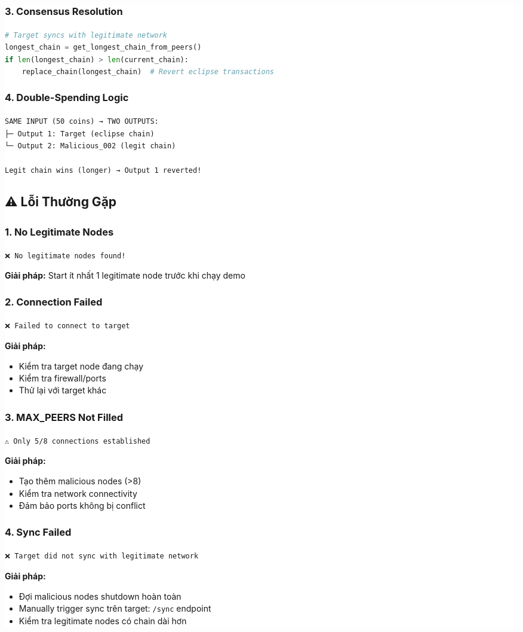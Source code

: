 ### 3. Consensus Resolution

```python
# Target syncs with legitimate network
longest_chain = get_longest_chain_from_peers()
if len(longest_chain) > len(current_chain):
    replace_chain(longest_chain)  # Revert eclipse transactions
```

### 4. Double-Spending Logic

```
SAME INPUT (50 coins) → TWO OUTPUTS:
├─ Output 1: Target (eclipse chain)
└─ Output 2: Malicious_002 (legit chain)

Legit chain wins (longer) → Output 1 reverted!
```

## ⚠️ Lỗi Thường Gặp

### 1. No Legitimate Nodes
```
❌ No legitimate nodes found!
```
**Giải pháp:** Start ít nhất 1 legitimate node trước khi chạy demo

### 2. Connection Failed
```
❌ Failed to connect to target
```
**Giải pháp:** 
- Kiểm tra target node đang chạy
- Kiểm tra firewall/ports
- Thử lại với target khác

### 3. MAX_PEERS Not Filled
```
⚠️ Only 5/8 connections established
```
**Giải pháp:**
- Tạo thêm malicious nodes (>8)
- Kiểm tra network connectivity
- Đảm bảo ports không bị conflict

### 4. Sync Failed
```
❌ Target did not sync with legitimate network
```
**Giải pháp:**
- Đợi malicious nodes shutdown hoàn toàn
- Manually trigger sync trên target: `/sync` endpoint
- Kiểm tra legitimate nodes có chain dài hơn
